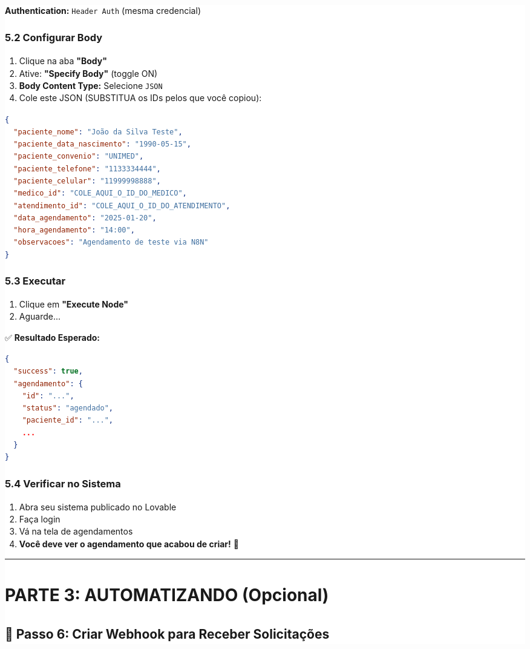 **Authentication:** `Header Auth` (mesma credencial)

### 5.2 Configurar Body
1. Clique na aba **"Body"**
2. Ative: **"Specify Body"** (toggle ON)
3. **Body Content Type:** Selecione `JSON`
4. Cole este JSON (SUBSTITUA os IDs pelos que você copiou):

```json
{
  "paciente_nome": "João da Silva Teste",
  "paciente_data_nascimento": "1990-05-15",
  "paciente_convenio": "UNIMED",
  "paciente_telefone": "1133334444",
  "paciente_celular": "11999998888",
  "medico_id": "COLE_AQUI_O_ID_DO_MEDICO",
  "atendimento_id": "COLE_AQUI_O_ID_DO_ATENDIMENTO",
  "data_agendamento": "2025-01-20",
  "hora_agendamento": "14:00",
  "observacoes": "Agendamento de teste via N8N"
}
```

### 5.3 Executar
1. Clique em **"Execute Node"**
2. Aguarde...

✅ **Resultado Esperado:**
```json
{
  "success": true,
  "agendamento": {
    "id": "...",
    "status": "agendado",
    "paciente_id": "...",
    ...
  }
}
```

### 5.4 Verificar no Sistema
1. Abra seu sistema publicado no Lovable
2. Faça login
3. Vá na tela de agendamentos
4. **Você deve ver o agendamento que acabou de criar!** 🎉

---

# PARTE 3: AUTOMATIZANDO (Opcional)

## 🔄 Passo 6: Criar Webhook para Receber Solicitações
